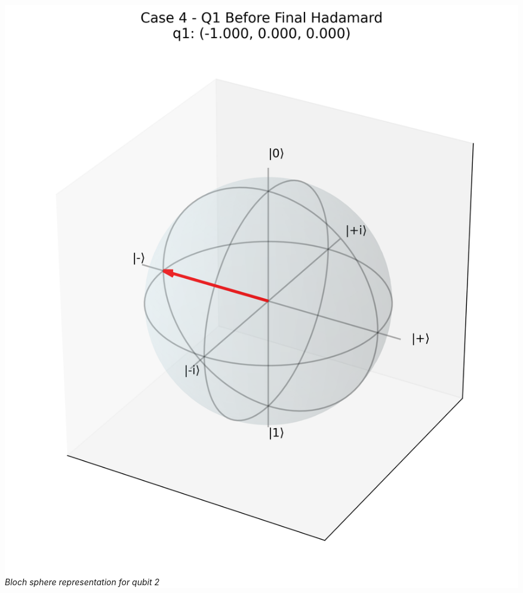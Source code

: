 ![Bloch Sphere 3](images/deutsch/bloch_q1_before_case_4.png)

*Bloch sphere representation for qubit 2*

